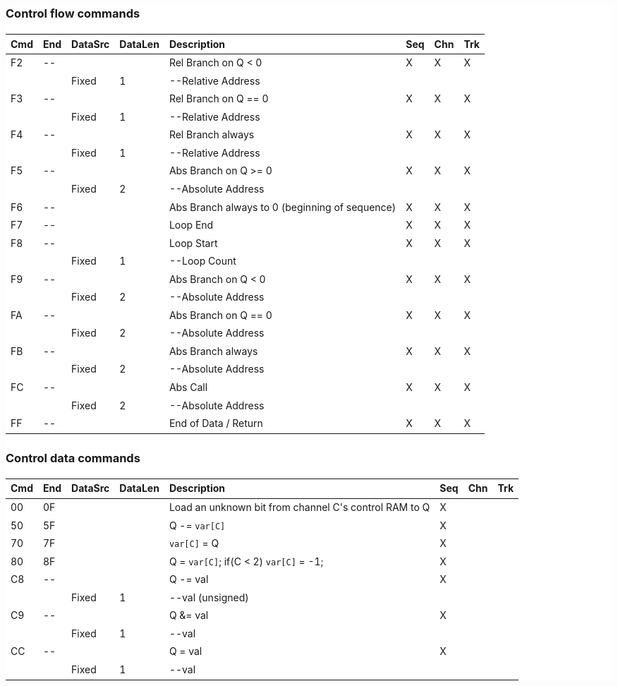 ### Control flow commands ###

|Cmd|End|DataSrc|DataLen|Description|Seq|Chn|Trk|
|:--|:--|:------|:------|:----------|:--|:--|:--|
|F2|--|  |  |Rel Branch on Q < 0|X |X |X |
|  |  |Fixed|1 |--Relative Address|  |  |  |
|F3|--|  |  |Rel Branch on Q == 0|X |X |X |
|  |  |Fixed|1 |--Relative Address|  |  |  |
|F4|--|  |  |Rel Branch always|X |X |X |
|  |  |Fixed|1 |--Relative Address|  |  |  |
|F5|--|  |  |Abs Branch on Q >= 0|X |X |X |
|  |  |Fixed|2 |--Absolute Address|  |  |  |
|F6|--|  |  |Abs Branch always to 0 (beginning of sequence)|X |X |X |
|F7|--|  |  |Loop End|X |X |X |
|F8|--|  |  |Loop Start|X |X |X |
|  |  |Fixed|1 |--Loop Count|  |  |  |
|F9|--|  |  |Abs Branch on Q < 0|X |X |X |
|  |  |Fixed|2 |--Absolute Address|  |  |  |
|FA|--|  |  |Abs Branch on Q == 0|X |X |X |
|  |  |Fixed|2 |--Absolute Address|  |  |  |
|FB|--|  |  |Abs Branch always|X |X |X |
|  |  |Fixed|2 |--Absolute Address|  |  |  |
|FC|--|  |  |Abs Call|X |X |X |
|  |  |Fixed|2 |--Absolute Address|  |  |  |
|FF|--|  |  |End of Data / Return|X |X |X |

### Control data commands ###

|Cmd|End|DataSrc|DataLen|Description|Seq|Chn|Trk|
|:--|:--|:------|:------|:----------|:--|:--|:--|
|00|0F|  |  |Load an unknown bit from channel C's control RAM to Q|X |  |  |
|50|5F|  |  |Q -= `var[C]`|X |  |  |
|70|7F|  |  |`var[C]` = Q|X |  |  |
|80|8F|  |  |Q = `var[C]`; if(C < 2) `var[C]` = -1;|X |  |  |
|C8|--|  |  |Q -= val|X |  |  |
|  |  |Fixed|1 |--val (unsigned)|  |  |  |
|C9|--|  |  |Q &= val|X |  |  |
|  |  |Fixed|1 |--val|  |  |  |
|CC|--|  |  |Q = val|X |  |  |
|  |  |Fixed|1 |--val|  |  |  |
